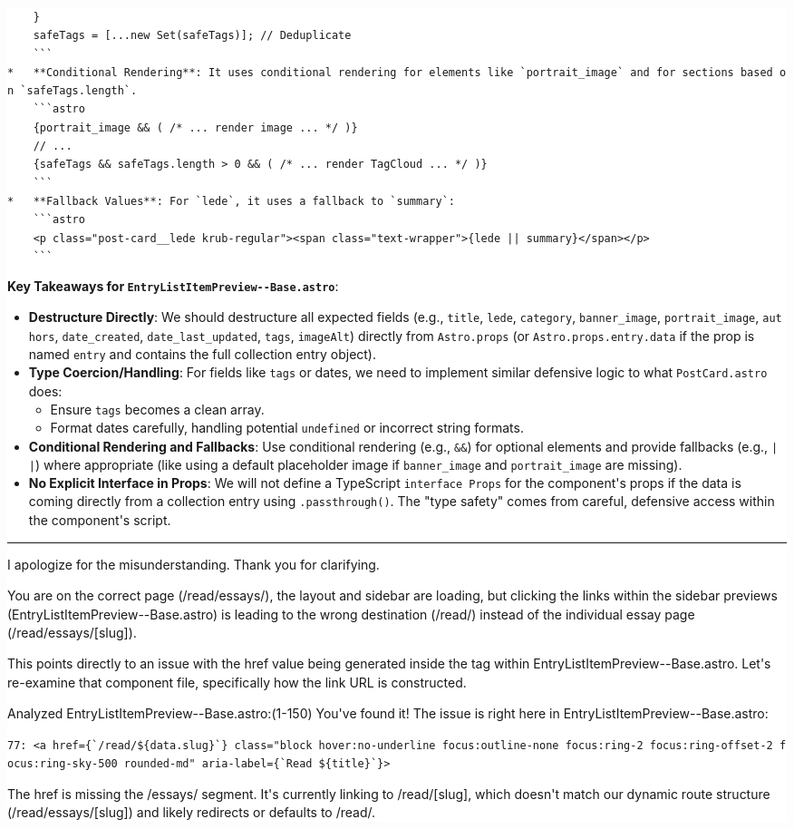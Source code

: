         }
        safeTags = [...new Set(safeTags)]; // Deduplicate
        ```
    *   **Conditional Rendering**: It uses conditional rendering for elements like `portrait_image` and for sections based on `safeTags.length`.
        ```astro
        {portrait_image && ( /* ... render image ... */ )}
        // ...
        {safeTags && safeTags.length > 0 && ( /* ... render TagCloud ... */ )}
        ```
    *   **Fallback Values**: For `lede`, it uses a fallback to `summary`:
        ```astro
        <p class="post-card__lede krub-regular"><span class="text-wrapper">{lede || summary}</span></p>
        ```

**Key Takeaways for `EntryListItemPreview--Base.astro`**:

*   **Destructure Directly**: We should destructure all expected fields (e.g., `title`, `lede`, `category`, `banner_image`, `portrait_image`, `authors`, `date_created`, `date_last_updated`, `tags`, `imageAlt`) directly from `Astro.props` (or `Astro.props.entry.data` if the prop is named `entry` and contains the full collection entry object).
*   **Type Coercion/Handling**: For fields like `tags` or dates, we need to implement similar defensive logic to what `PostCard.astro` does:
    *   Ensure `tags` becomes a clean array.
    *   Format dates carefully, handling potential `undefined` or incorrect string formats.
*   **Conditional Rendering and Fallbacks**: Use conditional rendering (e.g., `&&`) for optional elements and provide fallbacks (e.g., `||`) where appropriate (like using a default placeholder image if `banner_image` and `portrait_image` are missing).
*   **No Explicit Interface in Props**: We will not define a TypeScript `interface Props` for the component's props if the data is coming directly from a collection entry using `.passthrough()`. The "type safety" comes from careful, defensive access within the component's script.

---

 I apologize for the misunderstanding. Thank you for clarifying.

You are on the correct page (/read/essays/), the layout and sidebar are loading, but clicking the links within the sidebar previews (EntryListItemPreview--Base.astro) is leading to the wrong destination (/read/) instead of the individual essay page (/read/essays/[slug]).

This points directly to an issue with the href value being generated inside the <a> tag within EntryListItemPreview--Base.astro. Let's re-examine that component file, specifically how the link URL is constructed.

Analyzed
EntryListItemPreview--Base.astro:(1-150)
You've found it! The issue is right here in EntryListItemPreview--Base.astro:

```astro
77: <a href={`/read/${data.slug}`} class="block hover:no-underline focus:outline-none focus:ring-2 focus:ring-offset-2 focus:ring-sky-500 rounded-md" aria-label={`Read ${title}`}>
```
The href is missing the /essays/ segment. It's currently linking to /read/[slug], which doesn't match our dynamic route structure (/read/essays/[slug]) and likely redirects or defaults to /read/.
